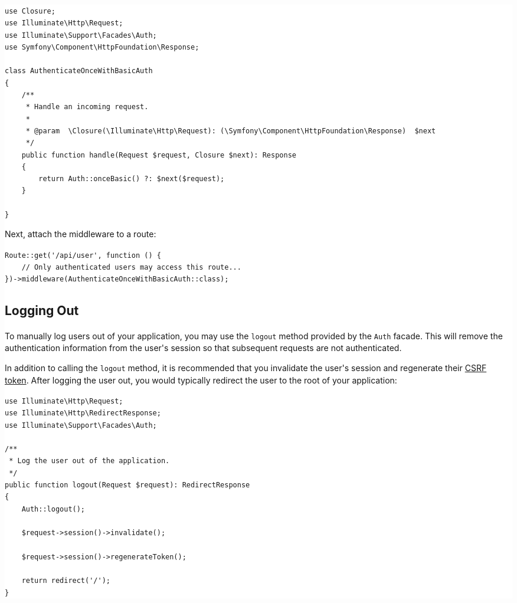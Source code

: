     use Closure;
    use Illuminate\Http\Request;
    use Illuminate\Support\Facades\Auth;
    use Symfony\Component\HttpFoundation\Response;

    class AuthenticateOnceWithBasicAuth
    {
        /**
         * Handle an incoming request.
         *
         * @param  \Closure(\Illuminate\Http\Request): (\Symfony\Component\HttpFoundation\Response)  $next
         */
        public function handle(Request $request, Closure $next): Response
        {
            return Auth::onceBasic() ?: $next($request);
        }

    }

Next, attach the middleware to a route:

    Route::get('/api/user', function () {
        // Only authenticated users may access this route...
    })->middleware(AuthenticateOnceWithBasicAuth::class);

<a name="logging-out"></a>

## Logging Out

To manually log users out of your application, you may use the `logout` method provided by the `Auth` facade. This will
remove the authentication information from the user's session so that subsequent requests are not authenticated.

In addition to calling the `logout` method, it is recommended that you invalidate the user's session and regenerate
their [CSRF token](/docs/{{version}}/csrf). After logging the user out, you would typically redirect the user to the
root of your application:

    use Illuminate\Http\Request;
    use Illuminate\Http\RedirectResponse;
    use Illuminate\Support\Facades\Auth;

    /**
     * Log the user out of the application.
     */
    public function logout(Request $request): RedirectResponse
    {
        Auth::logout();

        $request->session()->invalidate();

        $request->session()->regenerateToken();

        return redirect('/');
    }
